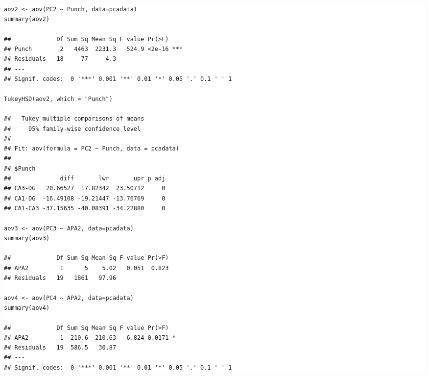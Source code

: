     aov2 <- aov(PC2 ~ Punch, data=pcadata)
    summary(aov2) 

    ##             Df Sum Sq Mean Sq F value Pr(>F)    
    ## Punch        2   4463  2231.3   524.9 <2e-16 ***
    ## Residuals   18     77     4.3                   
    ## ---
    ## Signif. codes:  0 '***' 0.001 '**' 0.01 '*' 0.05 '.' 0.1 ' ' 1

    TukeyHSD(aov2, which = "Punch") 

    ##   Tukey multiple comparisons of means
    ##     95% family-wise confidence level
    ## 
    ## Fit: aov(formula = PC2 ~ Punch, data = pcadata)
    ## 
    ## $Punch
    ##              diff       lwr       upr p adj
    ## CA3-DG   20.66527  17.82342  23.50712     0
    ## CA1-DG  -16.49108 -19.21447 -13.76769     0
    ## CA1-CA3 -37.15635 -40.08391 -34.22880     0

    aov3 <- aov(PC3 ~ APA2, data=pcadata)
    summary(aov3) 

    ##             Df Sum Sq Mean Sq F value Pr(>F)
    ## APA2         1      5    5.02   0.051  0.823
    ## Residuals   19   1861   97.96

    aov4 <- aov(PC4 ~ APA2, data=pcadata)
    summary(aov4) 

    ##             Df Sum Sq Mean Sq F value Pr(>F)  
    ## APA2         1  210.6  210.63   6.824 0.0171 *
    ## Residuals   19  586.5   30.87                 
    ## ---
    ## Signif. codes:  0 '***' 0.001 '**' 0.01 '*' 0.05 '.' 0.1 ' ' 1
